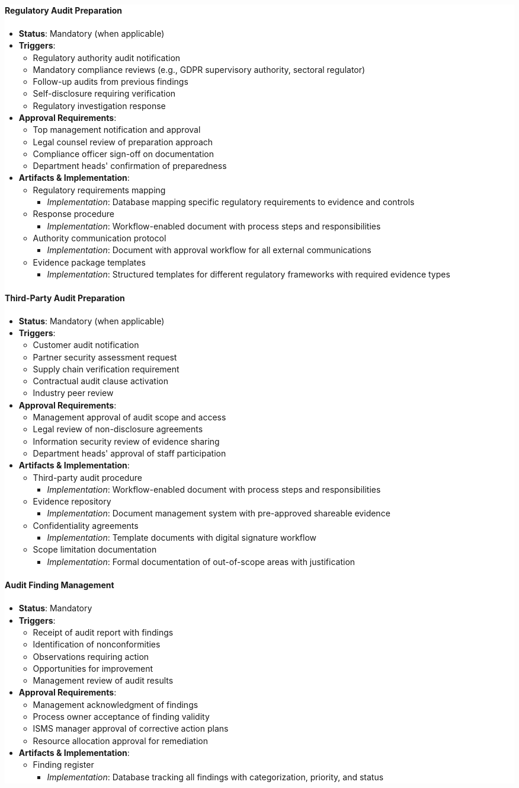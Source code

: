 #### Regulatory Audit Preparation
- **Status**: Mandatory (when applicable)
- **Triggers**:
  - Regulatory authority audit notification
  - Mandatory compliance reviews (e.g., GDPR supervisory authority, sectoral regulator)
  - Follow-up audits from previous findings
  - Self-disclosure requiring verification
  - Regulatory investigation response
- **Approval Requirements**:
  - Top management notification and approval
  - Legal counsel review of preparation approach
  - Compliance officer sign-off on documentation
  - Department heads' confirmation of preparedness
- **Artifacts & Implementation**:
  - Regulatory requirements mapping
    - *Implementation*: Database mapping specific regulatory requirements to evidence and controls
  - Response procedure
    - *Implementation*: Workflow-enabled document with process steps and responsibilities
  - Authority communication protocol
    - *Implementation*: Document with approval workflow for all external communications
  - Evidence package templates
    - *Implementation*: Structured templates for different regulatory frameworks with required evidence types

#### Third-Party Audit Preparation
- **Status**: Mandatory (when applicable)
- **Triggers**:
  - Customer audit notification
  - Partner security assessment request
  - Supply chain verification requirement
  - Contractual audit clause activation
  - Industry peer review
- **Approval Requirements**:
  - Management approval of audit scope and access
  - Legal review of non-disclosure agreements
  - Information security review of evidence sharing
  - Department heads' approval of staff participation
- **Artifacts & Implementation**:
  - Third-party audit procedure
    - *Implementation*: Workflow-enabled document with process steps and responsibilities
  - Evidence repository
    - *Implementation*: Document management system with pre-approved shareable evidence
  - Confidentiality agreements
    - *Implementation*: Template documents with digital signature workflow
  - Scope limitation documentation
    - *Implementation*: Formal documentation of out-of-scope areas with justification

#### Audit Finding Management
- **Status**: Mandatory
- **Triggers**:
  - Receipt of audit report with findings
  - Identification of nonconformities
  - Observations requiring action
  - Opportunities for improvement
  - Management review of audit results
- **Approval Requirements**:
  - Management acknowledgment of findings
  - Process owner acceptance of finding validity
  - ISMS manager approval of corrective action plans
  - Resource allocation approval for remediation
- **Artifacts & Implementation**:
  - Finding register
    - *Implementation*: Database tracking all findings with categorization, priority, and status